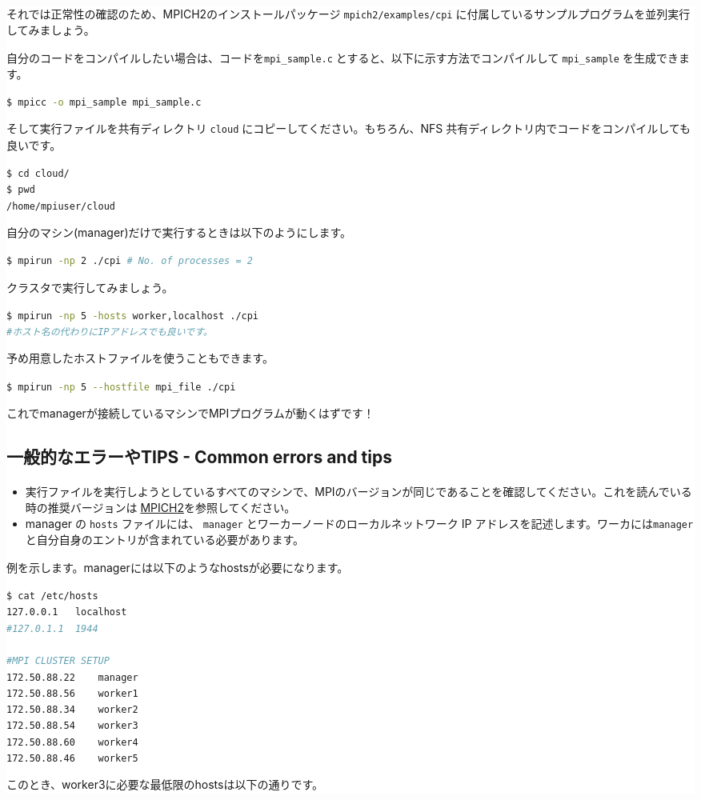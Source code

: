 それでは正常性の確認のため、MPICH2のインストールパッケージ `mpich2/examples/cpi` に付属しているサンプルプログラムを並列実行してみましょう。

自分のコードをコンパイルしたい場合は、コードを`mpi_sample.c` とすると、以下に示す方法でコンパイルして ``mpi_sample`` を生成できます。


```bash
$ mpicc -o mpi_sample mpi_sample.c
```

そして実行ファイルを共有ディレクトリ `cloud` にコピーしてください。もちろん、NFS 共有ディレクトリ内でコードをコンパイルしても良いです。

```bash
$ cd cloud/
$ pwd
/home/mpiuser/cloud
```

自分のマシン(manager)だけで実行するときは以下のようにします。

```bash
$ mpirun -np 2 ./cpi # No. of processes = 2
```

クラスタで実行してみましょう。

```bash
$ mpirun -np 5 -hosts worker,localhost ./cpi
#ホスト名の代わりにIPアドレスでも良いです。
```

予め用意したホストファイルを使うこともできます。

```bash
$ mpirun -np 5 --hostfile mpi_file ./cpi
```

これでmanagerが接続しているマシンでMPIプログラムが動くはずです！

## 一般的なエラーやTIPS - Common errors and tips

* 実行ファイルを実行しようとしているすべてのマシンで、MPIのバージョンが同じであることを確認してください。これを読んでいる時の推奨バージョンは [MPICH2](http://www.mpich.org/downloads/)を参照してください。
* manager の `hosts` ファイルには、 `manager` とワーカーノードのローカルネットワーク IP アドレスを記述します。ワーカには`manager`と自分自身のエントリが含まれている必要があります。

例を示します。managerには以下のようなhostsが必要になります。

```bash
$ cat /etc/hosts
127.0.0.1	localhost
#127.0.1.1	1944

#MPI CLUSTER SETUP
172.50.88.22	manager
172.50.88.56 	worker1
172.50.88.34 	worker2
172.50.88.54	worker3
172.50.88.60 	worker4
172.50.88.46	worker5
```
このとき、worker3に必要な最低限のhostsは以下の通りです。
